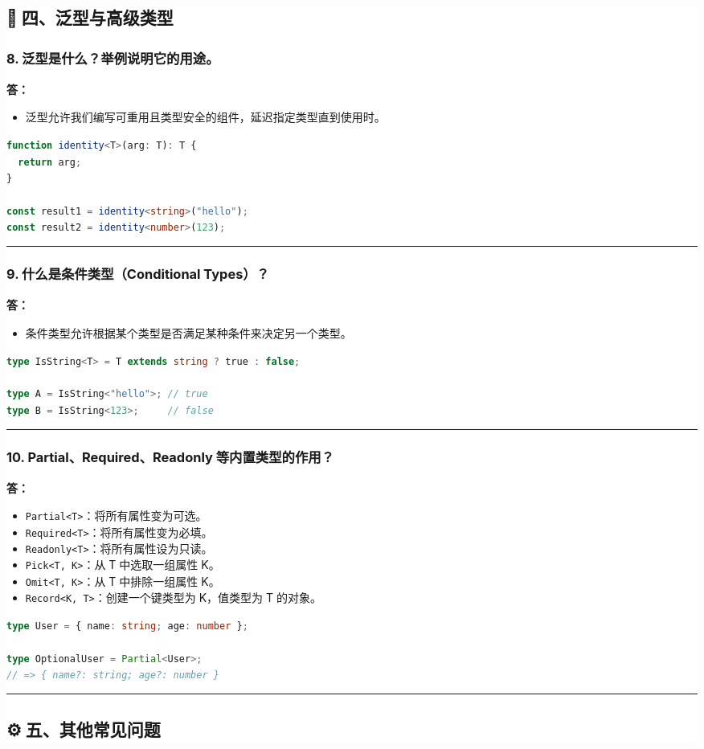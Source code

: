 
## 🔄 四、泛型与高级类型

### 8. 泛型是什么？举例说明它的用途。

**答：**
- 泛型允许我们编写可重用且类型安全的组件，延迟指定类型直到使用时。

```ts
function identity<T>(arg: T): T {
  return arg;
}

const result1 = identity<string>("hello");
const result2 = identity<number>(123);
```

---

### 9. 什么是条件类型（Conditional Types）？

**答：**
- 条件类型允许根据某个类型是否满足某种条件来决定另一个类型。

```ts
type IsString<T> = T extends string ? true : false;

type A = IsString<"hello">; // true
type B = IsString<123>;     // false
```

---

### 10. Partial、Required、Readonly 等内置类型的作用？

**答：**
- `Partial<T>`：将所有属性变为可选。
- `Required<T>`：将所有属性变为必填。
- `Readonly<T>`：将所有属性设为只读。
- `Pick<T, K>`：从 T 中选取一组属性 K。
- `Omit<T, K>`：从 T 中排除一组属性 K。
- `Record<K, T>`：创建一个键类型为 K，值类型为 T 的对象。

```ts
type User = { name: string; age: number };

type OptionalUser = Partial<User>;
// => { name?: string; age?: number }
```

---

## ⚙️ 五、其他常见问题
